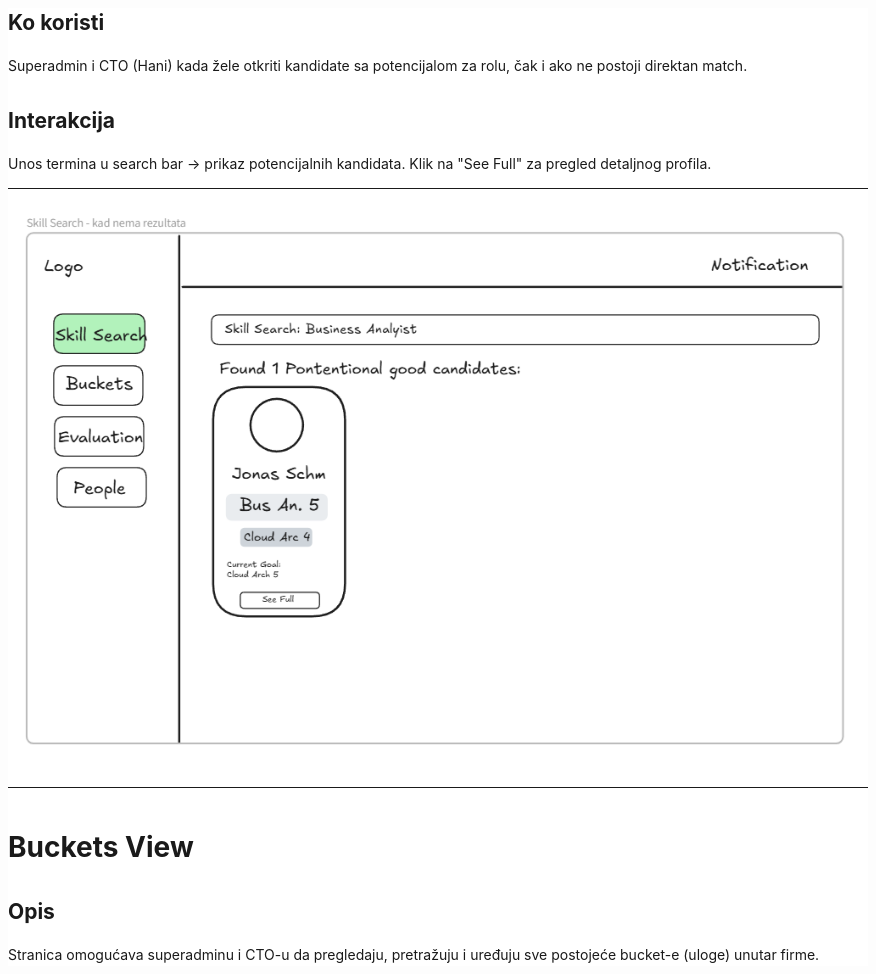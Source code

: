 ## Ko koristi
Superadmin i CTO (Hani) kada žele otkriti kandidate sa potencijalom za rolu, čak i ako ne postoji direktan match.

## Interakcija
Unos termina u search bar → prikaz potencijalnih kandidata. Klik na "See Full" za pregled detaljnog profila.

---

![🧠 Skill Search – No Direct Results View](images/skill_search_no_result.png)

---

# Buckets View

## Opis
Stranica omogućava superadminu i CTO-u da pregledaju, pretražuju i uređuju sve postojeće bucket-e (uloge) unutar firme.
